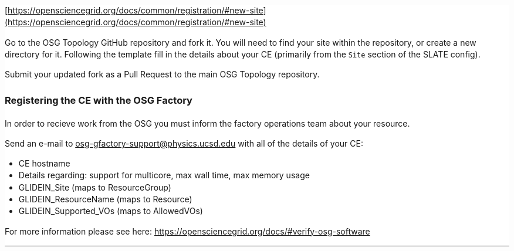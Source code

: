 [https://opensciencegrid.org/docs/common/registration/#new-site](https://opensciencegrid.org/docs/common/registration/#new-site)

Go to the OSG Topology GitHub repository and fork it. You will need to find your site within the repository, or create a new directory for it. Following the template fill in the details about your CE (primarily from the `Site` section of the SLATE config).

Submit your updated fork as a Pull Request to the main OSG Topology repository.

### Registering the CE with the OSG Factory

In order to recieve work from the OSG you must inform the factory operations team about your resource.

Send an e-mail to [osg-gfactory-support@physics.ucsd.edu](mailto:osg-gfactory-support@physics.ucsd.edu) with all of the details of your CE:

  - CE hostname
  - Details regarding: support for multicore, max wall time, max memory usage
  - GLIDEIN_Site (maps to ResourceGroup)
  - GLIDEIN_ResourceName (maps to Resource)
  - GLIDEIN_Supported_VOs (maps to AllowedVOs)

For more information please see here: https://opensciencegrid.org/docs/#verify-osg-software

---
